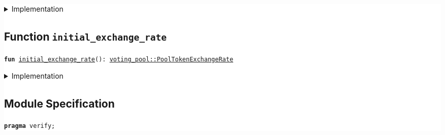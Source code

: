 

<details><summary>Implementation</summary></details>

<a name="0xc8_voting_pool_initial_exchange_rate"></a>

## Function `initial_exchange_rate`



<pre><code><b>fun</b> <a href="bfc_dao_voting_pool.md#0xc8_voting_pool_initial_exchange_rate">initial_exchange_rate</a>(): <a href="bfc_dao_voting_pool.md#0xc8_voting_pool_PoolTokenExchangeRate">voting_pool::PoolTokenExchangeRate</a>
</code></pre>



<details><summary>Implementation</summary></details>

<a name="@Module_Specification_1"></a>

## Module Specification



<pre><code><b>pragma</b> verify;
</code></pre>
